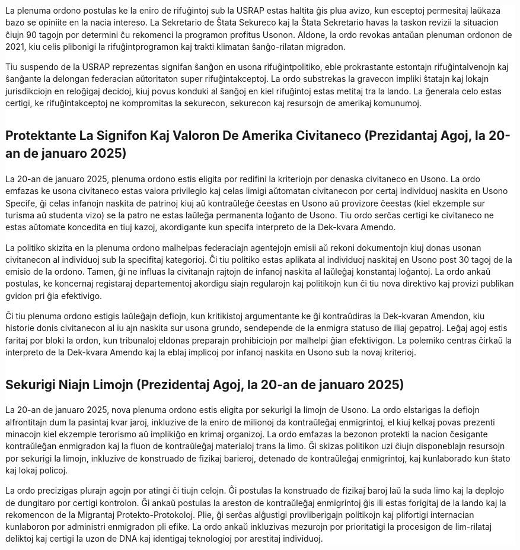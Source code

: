 La plenuma ordono postulas ke la eniro de rifuĝintoj sub la USRAP estas haltita ĝis plua avizo, kun esceptoj permesitaj laŭkaza bazo se opiniite en la nacia intereso. La Sekretario de Ŝtata Sekureco kaj la Ŝtata Sekretario havas la taskon revizii la situacion ĉiujn 90 tagojn por determini ĉu rekomenci la programon profitus Usonon. Aldone, la ordo revokas antaŭan plenuman ordonon de 2021, kiu celis plibonigi la rifuĝintprogramon kaj trakti klimatan ŝanĝo-rilatan migradon.

Tiu suspendo de la USRAP reprezentas signifan ŝanĝon en usona rifuĝintpolitiko, eble prokrastante estontajn rifuĝintalvenojn kaj ŝanĝante la delongan federacian aŭtoritaton super rifuĝintakceptoj. La ordo substrekas la gravecon impliki ŝtatajn kaj lokajn jurisdikciojn en reloĝigaj decidoj, kiuj povus konduki al ŝanĝoj en kiel rifuĝintoj estas metitaj tra la lando. La ĝenerala celo estas certigi, ke rifuĝintakceptoj ne kompromitas la sekurecon, sekurecon kaj resursojn de amerikaj komunumoj.

## Protektante La Signifon Kaj Valoron De Amerika Civitaneco (Prezidantaj Agoj, la 20-an de januaro 2025)

La 20-an de januaro 2025, plenuma ordono estis eligita por redifini la kriteriojn por denaska civitaneco en Usono. La ordo emfazas ke usona civitaneco estas valora privilegio kaj celas limigi aŭtomatan civitanecon por certaj individuoj naskita en Usono Specife, ĝi celas infanojn naskita de patrinoj kiuj aŭ kontraŭleĝe ĉeestas en Usono aŭ provizore ĉeestas (kiel ekzemple sur turisma aŭ studenta vizo) se la patro ne estas laŭleĝa permanenta loĝanto de Usono. Tiu ordo serĉas certigi ke civitaneco ne estas aŭtomate koncedita en tiuj kazoj, akordigante kun specifa interpreto de la Dek-kvara Amendo.

La politiko skizita en la plenuma ordono malhelpas federaciajn agentejojn emisii aŭ rekoni dokumentojn kiuj donas usonan civitanecon al individuoj sub la specifitaj kategorioj. Ĉi tiu politiko estas aplikata al individuoj naskitaj en Usono post 30 tagoj de la emisio de la ordono. Tamen, ĝi ne influas la civitanajn rajtojn de infanoj naskita al laŭleĝaj konstantaj loĝantoj. La ordo ankaŭ postulas, ke koncernaj registaraj departementoj akordigu siajn regularojn kaj politikojn kun ĉi tiu nova direktivo kaj provizi publikan gvidon pri ĝia efektivigo.

Ĉi tiu plenuma ordono estigis laŭleĝajn defiojn, kun kritikistoj argumentante ke ĝi kontraŭdiras la Dek-kvaran Amendon, kiu historie donis civitanecon al iu ajn naskita sur usona grundo, sendepende de la enmigra statuso de iliaj gepatroj. Leĝaj agoj estis faritaj por bloki la ordon, kun tribunaloj eldonas preparajn prohibiciojn por malhelpi ĝian efektivigon. La polemiko centras ĉirkaŭ la interpreto de la Dek-kvara Amendo kaj la eblaj implicoj por infanoj naskita en Usono sub la novaj kriterioj.

## Sekurigi Niajn Limojn (Prezidentaj Agoj, la 20-an de januaro 2025)

La 20-an de januaro 2025, nova plenuma ordono estis eligita por sekurigi la limojn de Usono. La ordo elstarigas la defiojn alfrontitajn dum la pasintaj kvar jaroj, inkluzive de la eniro de milionoj da kontraŭleĝaj enmigrintoj, el kiuj kelkaj povas prezenti minacojn kiel ekzemple terorismo aŭ implikiĝo en krimaj organizoj. La ordo emfazas la bezonon protekti la nacion ĉesigante kontraŭleĝan enmigradon kaj la fluon de kontraŭleĝaj materialoj trans la limo. Ĝi skizas politikon uzi ĉiujn disponeblajn resursojn por sekurigi la limojn, inkluzive de konstruado de fizikaj barieroj, detenado de kontraŭleĝaj enmigrintoj, kaj kunlaborado kun ŝtato kaj lokaj policoj.

La ordo precizigas plurajn agojn por atingi ĉi tiujn celojn. Ĝi postulas la konstruado de fizikaj baroj laŭ la suda limo kaj la deplojo de dungitaro por certigi kontrolon. Ĝi ankaŭ postulas la areston de kontraŭleĝaj enmigrintoj ĝis ili estas forigitaj de la lando kaj la rekomencon de la Migrantaj Protekto-Protokoloj. Plie, ĝi serĉas alĝustigi provliberigajn politikojn kaj plifortigi internacian kunlaboron por administri enmigradon pli efike. La ordo ankaŭ inkluzivas mezurojn por prioritatigi la procesigon de lim-rilataj deliktoj kaj certigi la uzon de DNA kaj identigaj teknologioj por arestitaj individuoj.
